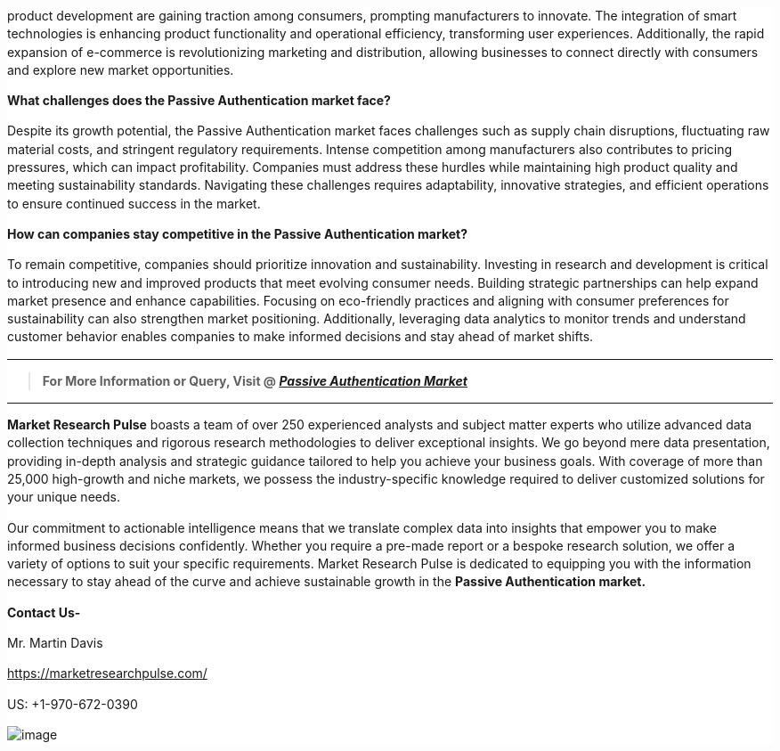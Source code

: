 product development are gaining traction among consumers, prompting manufacturers to innovate. The integration of smart technologies is enhancing product functionality and operational efficiency, transforming user experiences. Additionally, the rapid expansion of e-commerce is revolutionizing marketing and distribution, allowing businesses to connect directly with consumers and explore new market opportunities.</p><p><strong>What challenges does the Passive Authentication market face?</strong></p><p>Despite its growth potential, the Passive Authentication market faces challenges such as supply chain disruptions, fluctuating raw material costs, and stringent regulatory requirements. Intense competition among manufacturers also contributes to pricing pressures, which can impact profitability. Companies must address these hurdles while maintaining high product quality and meeting sustainability standards. Navigating these challenges requires adaptability, innovative strategies, and efficient operations to ensure continued success in the market.</p><p><strong>How can companies stay competitive in the Passive Authentication market?</strong></p><p>To remain competitive, companies should prioritize innovation and sustainability. Investing in research and development is critical to introducing new and improved products that meet evolving consumer needs. Building strategic partnerships can help expand market presence and enhance capabilities. Focusing on eco-friendly practices and aligning with consumer preferences for sustainability can also strengthen market positioning. Additionally, leveraging data analytics to monitor trends and understand customer behavior enables companies to make informed decisions and stay ahead of market shifts.</p><hr /><blockquote><p><strong>For More Information or Query, Visit @&nbsp;<em><a href="https://marketresearchpulse.com/report/89472/passive-authentication-market?utm_source=Linkedin&utm_medium=0114">Passive Authentication Market</a></em></strong></p></blockquote><hr /><p><strong>Market Research Pulse</strong> boasts a team of over 250 experienced analysts and subject matter experts who utilize advanced data collection techniques and rigorous research methodologies to deliver exceptional insights. We go beyond mere data presentation, providing in-depth analysis and strategic guidance tailored to help you achieve your business goals. With coverage of more than 25,000 high-growth and niche markets, we possess the industry-specific knowledge required to deliver customized solutions for your unique needs.</p><p>Our commitment to actionable intelligence means that we translate complex data into insights that empower you to make informed business decisions confidently. Whether you require a pre-made report or a bespoke research solution, we offer a variety of options to suit your specific requirements. Market Research Pulse is dedicated to equipping you with the information necessary to stay ahead of the curve and achieve sustainable growth in the <strong>Passive Authentication market.</strong></p><p><strong>Contact Us-</strong></p><p>Mr. Martin Davis</p><p>https://marketresearchpulse.com/</p><p>US: +1-970-672-0390</p>
![image](https://github.com/user-attachments/assets/85f81833-2e0e-4946-9cbb-a28703a62bc9)
